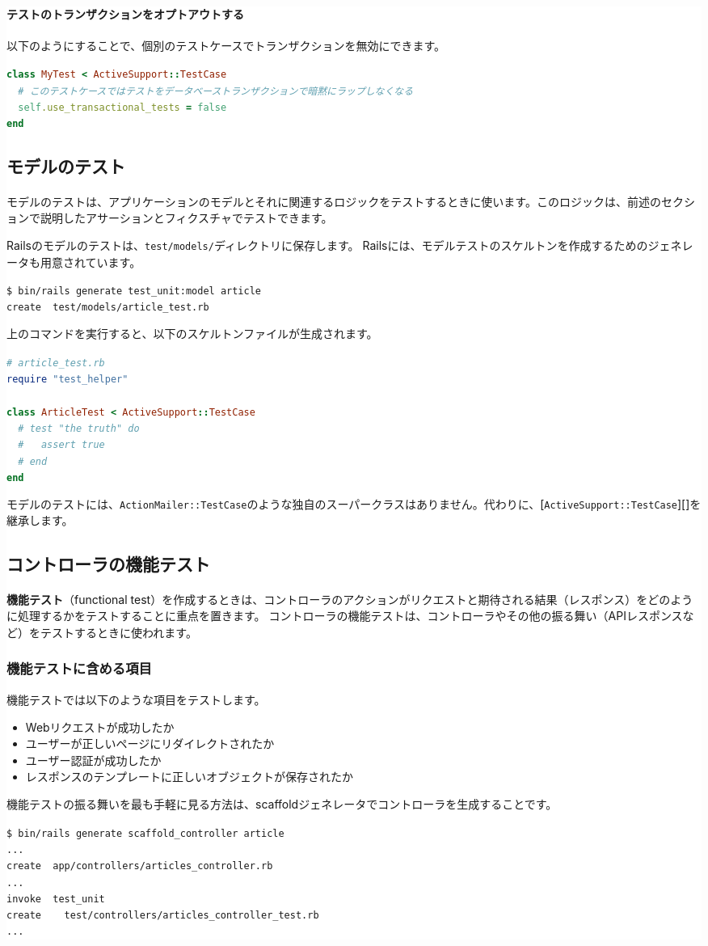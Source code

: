 #### テストのトランザクションをオプトアウトする

以下のようにすることで、個別のテストケースでトランザクションを無効にできます。

```ruby
class MyTest < ActiveSupport::TestCase
  # このテストケースではテストをデータベーストランザクションで暗黙にラップしなくなる
  self.use_transactional_tests = false
end
```

モデルのテスト
-------------

モデルのテストは、アプリケーションのモデルとそれに関連するロジックをテストするときに使います。このロジックは、前述のセクションで説明したアサーションとフィクスチャでテストできます。

Railsのモデルのテストは、`test/models/`ディレクトリに保存します。 Railsには、モデルテストのスケルトンを作成するためのジェネレータも用意されています。

```bash
$ bin/rails generate test_unit:model article
create  test/models/article_test.rb
```

上のコマンドを実行すると、以下のスケルトンファイルが生成されます。

```ruby
# article_test.rb
require "test_helper"

class ArticleTest < ActiveSupport::TestCase
  # test "the truth" do
  #   assert true
  # end
end
```

モデルのテストには、`ActionMailer::TestCase`のような独自のスーパークラスはありません。代わりに、[`ActiveSupport::TestCase`][]を継承します。

コントローラの機能テスト
-------------------------------------

**機能テスト**（functional test）を作成するときは、コントローラのアクションがリクエストと期待される結果（レスポンス）をどのように処理するかをテストすることに重点を置きます。
コントローラの機能テストは、コントローラやその他の振る舞い（APIレスポンスなど）をテストするときに使われます。

### 機能テストに含める項目

機能テストでは以下のような項目をテストします。

* Webリクエストが成功したか
* ユーザーが正しいページにリダイレクトされたか
* ユーザー認証が成功したか
* レスポンスのテンプレートに正しいオブジェクトが保存されたか

機能テストの振る舞いを最も手軽に見る方法は、scaffoldジェネレータでコントローラを生成することです。

```bash
$ bin/rails generate scaffold_controller article
...
create  app/controllers/articles_controller.rb
...
invoke  test_unit
create    test/controllers/articles_controller_test.rb
...
```
